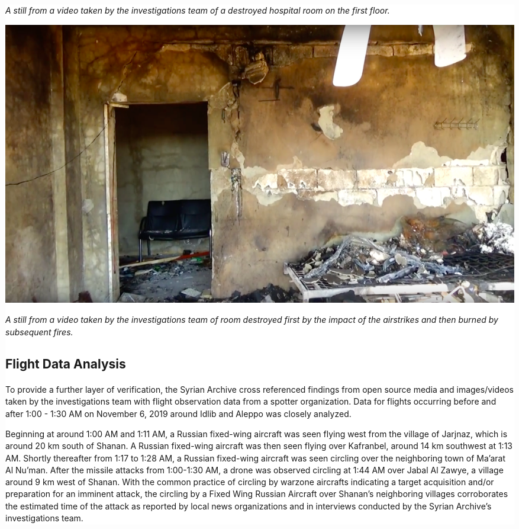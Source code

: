 *A still from a video taken by the investigations team of a destroyed hospital room on the first floor.*

![](/assets/investigations/IkhlasHospital/image4.png)

*A still from a video taken by the investigations team of room destroyed first by the impact of the airstrikes and then burned by subsequent fires.*

## Flight Data Analysis

To provide a further layer of verification, the Syrian Archive cross referenced findings from open source media and images/videos taken by the investigations team with flight observation data from a spotter organization. Data for flights occurring before and after 1:00 - 1:30 AM on November 6, 2019 around Idlib and Aleppo was closely analyzed.

<iframe height="550" src="https://public.tableau.com/views//ObservationsofFlightDatafromNovember62019/Sheet1?:showVizHome=no&:embed=y" width="780"></iframe>

Beginning at around 1:00 AM and 1:11 AM, a Russian fixed-wing aircraft was seen flying west from the village of Jarjnaz, which is around 20 km south of Shanan. A Russian fixed-wing aircraft was then seen flying over Kafranbel, around 14 km southwest at 1:13 AM. Shortly thereafter from 1:17 to 1:28 AM, a Russian fixed-wing aircraft was seen circling over the neighboring town of Ma’arat Al Nu’man. After the missile attacks from 1:00-1:30 AM, a drone was observed circling at 1:44 AM over Jabal Al Zawye, a village around 9 km west of Shanan. With the common practice of circling by warzone aircrafts indicating a target acquisition and/or preparation for an imminent attack, the circling by a Fixed Wing Russian Aircraft over Shanan’s neighboring villages corroborates the estimated time of the attack as reported by local news organizations and in interviews conducted by the Syrian Archive’s investigations team.
